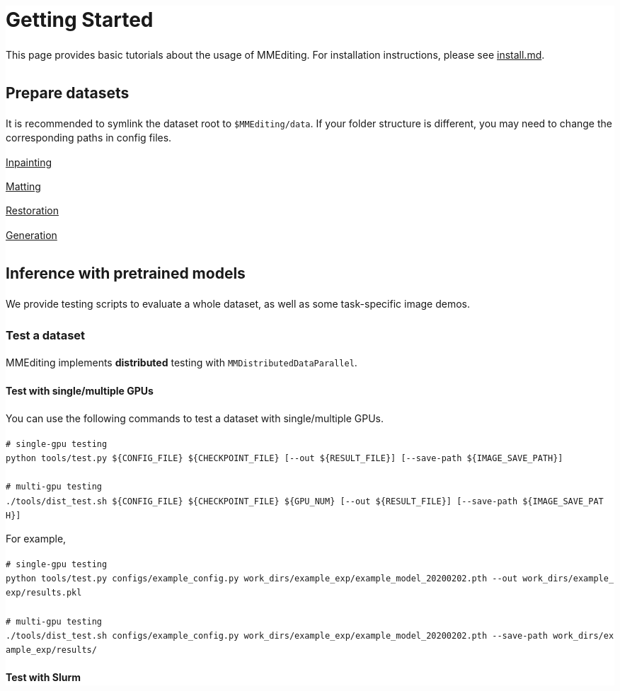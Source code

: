 # Getting Started

This page provides basic tutorials about the usage of MMEditing.
For installation instructions, please see [install.md](install.md).

## Prepare datasets

It is recommended to symlink the dataset root to `$MMEditing/data`.
If your folder structure is different, you may need to change the corresponding paths in config files.

[Inpainting](https://mmediting.readthedocs.io/en/latest/inpainting_datasets.html)

[Matting](https://mmediting.readthedocs.io/en/latest/matting_datasets.html)

[Restoration](https://mmediting.readthedocs.io/en/latest/sr_datasets.html)

[Generation](https://mmediting.readthedocs.io/en/latest/generation_datasets.html)

## Inference with pretrained models

We provide testing scripts to evaluate a whole dataset,
as well as some task-specific image demos.

### Test a dataset

MMEditing implements **distributed** testing with `MMDistributedDataParallel`.

#### Test with single/multiple GPUs

You can use the following commands to test a dataset with single/multiple GPUs.

```shell
# single-gpu testing
python tools/test.py ${CONFIG_FILE} ${CHECKPOINT_FILE} [--out ${RESULT_FILE}] [--save-path ${IMAGE_SAVE_PATH}]

# multi-gpu testing
./tools/dist_test.sh ${CONFIG_FILE} ${CHECKPOINT_FILE} ${GPU_NUM} [--out ${RESULT_FILE}] [--save-path ${IMAGE_SAVE_PATH}]
```
For example,

```shell
# single-gpu testing
python tools/test.py configs/example_config.py work_dirs/example_exp/example_model_20200202.pth --out work_dirs/example_exp/results.pkl

# multi-gpu testing
./tools/dist_test.sh configs/example_config.py work_dirs/example_exp/example_model_20200202.pth --save-path work_dirs/example_exp/results/
```

#### Test with Slurm
